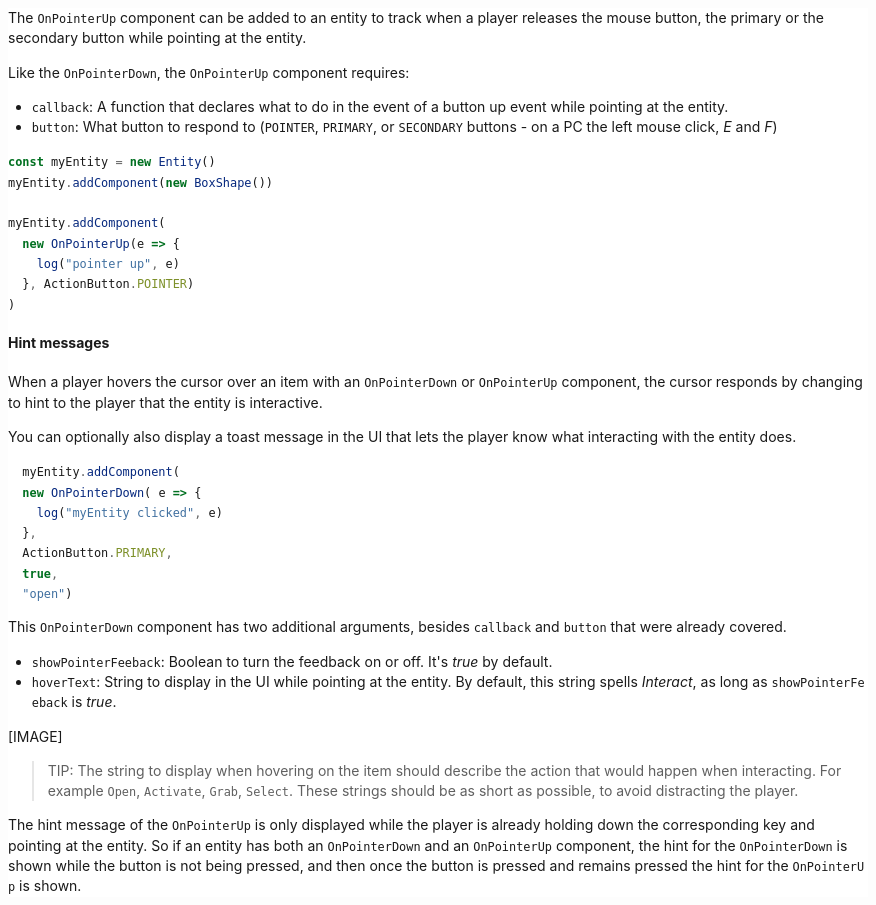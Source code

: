 The `OnPointerUp` component can be added to an entity to track when a player releases the mouse button, the primary or the secondary button while pointing at the entity.

Like the `OnPointerDown`, the `OnPointerUp` component requires:

- `callback`: A function that declares what to do in the event of a button up event while pointing at the entity.
- `button`: What button to respond to (`POINTER`, `PRIMARY`, or `SECONDARY` buttons - on a PC the left mouse click, _E_ and _F_)

```ts
const myEntity = new Entity()
myEntity.addComponent(new BoxShape())

myEntity.addComponent(
  new OnPointerUp(e => {
    log("pointer up", e)
  }, ActionButton.POINTER)
)
```

#### Hint messages

When a player hovers the cursor over an item with an `OnPointerDown` or `OnPointerUp` component, the cursor responds by changing to hint to the player that the entity is interactive.

You can optionally also display a toast message in the UI that lets the player know what interacting with the entity does.

```ts
  myEntity.addComponent(
  new OnPointerDown( e => {
    log("myEntity clicked", e)
  },
  ActionButton.PRIMARY,
  true,
  "open")
```

This `OnPointerDown` component has two additional arguments, besides `callback` and `button` that were already covered.

- `showPointerFeeback`: Boolean to turn the feedback on or off. It's _true_ by default.
- `hoverText`: String to display in the UI while pointing at the entity. By default, this string spells _Interact_, as long as `showPointerFeeback` is _true_.

[IMAGE]

> TIP: The string to display when hovering on the item should describe the action that would happen when interacting. For example `Open`, `Activate`, `Grab`, `Select`. These strings should be as short as possible, to avoid distracting the player.

The hint message of the `OnPointerUp` is only displayed while the player is already holding down the corresponding key and pointing at the entity. So if an entity has both an `OnPointerDown` and an `OnPointerUp` component, the hint for the `OnPointerDown` is shown while the button is not being pressed, and then once the button is pressed and remains pressed the hint for the `OnPointerUp` is shown.
